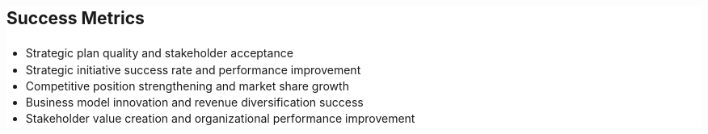 ## Success Metrics
- Strategic plan quality and stakeholder acceptance
- Strategic initiative success rate and performance improvement
- Competitive position strengthening and market share growth
- Business model innovation and revenue diversification success
- Stakeholder value creation and organizational performance improvement